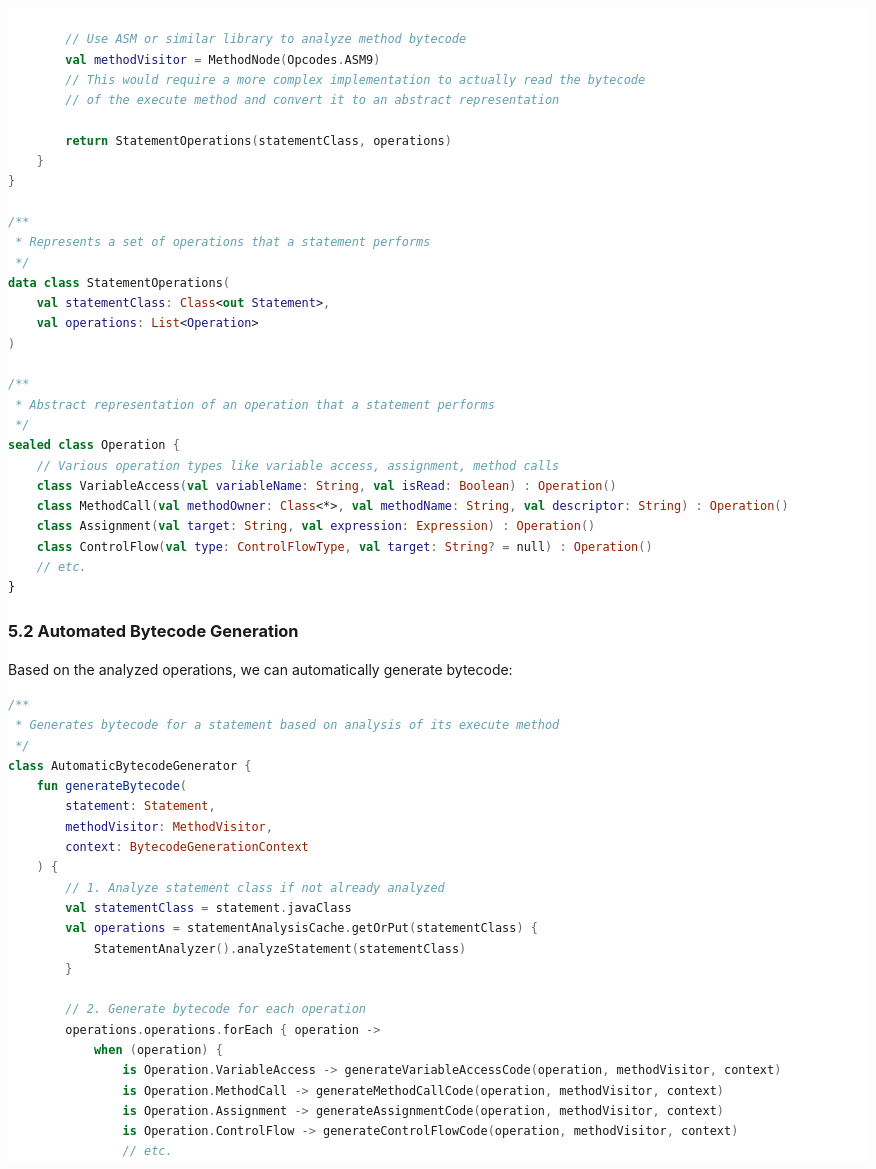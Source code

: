 ```kotlin
        
        // Use ASM or similar library to analyze method bytecode
        val methodVisitor = MethodNode(Opcodes.ASM9)
        // This would require a more complex implementation to actually read the bytecode
        // of the execute method and convert it to an abstract representation
        
        return StatementOperations(statementClass, operations)
    }
}

/**
 * Represents a set of operations that a statement performs
 */
data class StatementOperations(
    val statementClass: Class<out Statement>,
    val operations: List<Operation>
)

/**
 * Abstract representation of an operation that a statement performs
 */
sealed class Operation {
    // Various operation types like variable access, assignment, method calls
    class VariableAccess(val variableName: String, val isRead: Boolean) : Operation()
    class MethodCall(val methodOwner: Class<*>, val methodName: String, val descriptor: String) : Operation()
    class Assignment(val target: String, val expression: Expression) : Operation()
    class ControlFlow(val type: ControlFlowType, val target: String? = null) : Operation()
    // etc.
}
```

### 5.2 Automated Bytecode Generation

Based on the analyzed operations, we can automatically generate bytecode:

```kotlin
/**
 * Generates bytecode for a statement based on analysis of its execute method
 */
class AutomaticBytecodeGenerator {
    fun generateBytecode(
        statement: Statement, 
        methodVisitor: MethodVisitor, 
        context: BytecodeGenerationContext
    ) {
        // 1. Analyze statement class if not already analyzed
        val statementClass = statement.javaClass
        val operations = statementAnalysisCache.getOrPut(statementClass) {
            StatementAnalyzer().analyzeStatement(statementClass)
        }
        
        // 2. Generate bytecode for each operation
        operations.operations.forEach { operation ->
            when (operation) {
                is Operation.VariableAccess -> generateVariableAccessCode(operation, methodVisitor, context)
                is Operation.MethodCall -> generateMethodCallCode(operation, methodVisitor, context)
                is Operation.Assignment -> generateAssignmentCode(operation, methodVisitor, context)
                is Operation.ControlFlow -> generateControlFlowCode(operation, methodVisitor, context)
                // etc.
```